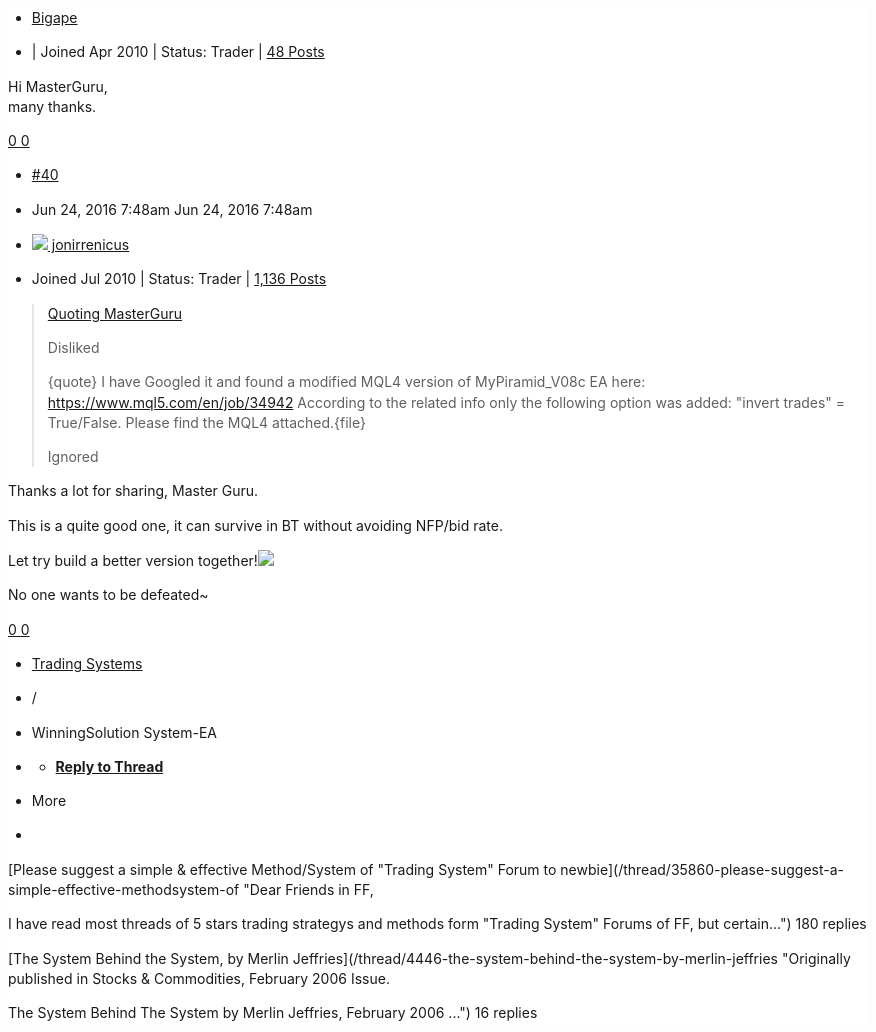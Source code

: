   * [ Bigape](bigape)

  * | Joined Apr 2010  | Status: Trader | [48 Posts](/search?do=process&provider=Member&searchuser=138579)

Hi MasterGuru,  
many thanks. 

[0 ](javascript:void\(0\);) [0 ](javascript:void\(0\);)

  * [#40](/thread/post/8996576#post8996576 "Post Permalink")

  * Jun 24, 2016 7:48am  Jun 24, 2016 7:48am 

  * [![](https://assets.faireconomy.media/nfs/customavatars/thumbs/medium/avatar147030_5.gif) jonirrenicus](jonirrenicus)

  * Joined Jul 2010 | Status: Trader | [1,136 Posts](/search?do=process&provider=Member&searchuser=147030)

> [Quoting MasterGuru](/thread/post/8996106#post8996106 "View Quoted Post")
> 
> Disliked
> 
> {quote} I have Googled it and found a modified MQL4 version of MyPiramid_V08c EA here: <https://www.mql5.com/en/job/34942> According to the related info only the following option was added: "invert trades" = True/False. Please find the MQL4 attached.{file}
> 
> Ignored

Thanks a lot for sharing, Master Guru.  
  
This is a quite good one, it can survive in BT without avoiding NFP/bid rate.  
  
Let try build a better version together!![](https://resources.faireconomy.media/images/emojis/64/1f601.png?v=15.1)

No one wants to be defeated~

[0 ](javascript:void\(0\);) [0 ](javascript:void\(0\);)

  * [Trading Systems](/forum/71-trading-systems)
  * /
  * WinningSolution System-EA
  *   * [ **Reply to Thread** ](/thread/595822-winningsolution-system-ea/reply#reply)

  * More

  * 

[Please suggest a simple & effective Method/System of "Trading System" Forum to newbie](/thread/35860-please-suggest-a-simple-effective-methodsystem-of "Dear Friends in FF, 
  
I have read most threads of 5 stars trading strategys and methods form &quot;Trading System&quot; Forums of FF, but certain...") 180 replies

[The System Behind the System, by Merlin Jeffries](/thread/4446-the-system-behind-the-system-by-merlin-jeffries "Originally published in Stocks &amp; Commodities, February 2006 Issue. 
  
  
The System Behind The System 
by Merlin Jeffries, February 2006 
...") 16 replies
